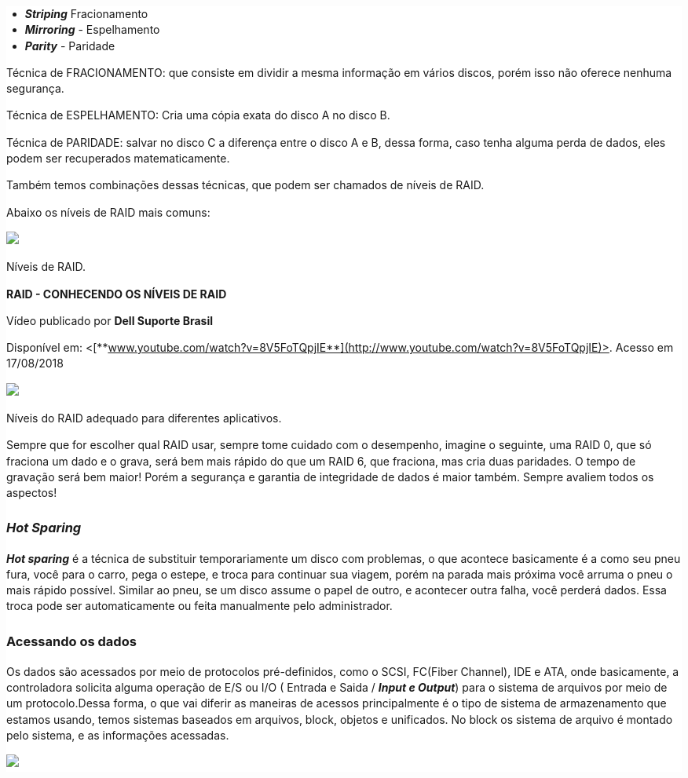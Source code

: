 - _**Striping**_ Fracionamento
- _**Mirroring**_ - Espelhamento
- _**Parity**_ - Paridade

Técnica de FRACIONAMENTO: que consiste em dividir a mesma informação em vários discos, porém isso não oferece nenhuma segurança.

Técnica de ESPELHAMENTO: Cria uma cópia exata do disco A no disco B.

Técnica de PARIDADE: salvar no disco C a diferença entre o disco A e B, dessa forma, caso tenha alguma perda de dados, eles podem ser recuperados matematicamente.

Também temos combinações dessas técnicas, que podem ser chamados de níveis de RAID.

Abaixo os níveis de RAID mais comuns:

[![](https://img.uninove.br/static/0/0/0/0/0/0/0/2/6/7/9/267910/12008.png)](https://img.uninove.br/static/0/0/0/0/0/0/0/2/6/7/9/267910/12008.png)

Níveis de RAID.

**RAID - CONHECENDO OS NÍVEIS DE RAID**

Vídeo publicado por **Dell Suporte Brasil**

Disponível em: <[**www.youtube.com/watch?v=8V5FoTQpjIE**](http://www.youtube.com/watch?v=8V5FoTQpjIE)>. Acesso em 17/08/2018

[![](https://img.uninove.br/static/0/0/0/0/0/0/0/2/6/7/9/267921/11990.png)](https://img.uninove.br/static/0/0/0/0/0/0/0/2/6/7/9/267921/11990.png)

Níveis do RAID adequado para diferentes aplicativos.

Sempre que for escolher qual RAID usar, sempre tome cuidado com o desempenho, imagine o seguinte, uma RAID 0, que só fraciona um dado e o grava, será bem mais rápido do que um RAID 6, que fraciona, mas cria duas paridades. O tempo de gravação será bem maior! Porém a segurança e garantia de integridade de dados é maior também. Sempre avaliem todos os aspectos!

### _Hot Sparing_

_**Hot sparing**_ é a técnica de substituir temporariamente um disco com problemas, o que acontece basicamente é a como seu pneu fura, você para o carro, pega o estepe, e troca para continuar sua viagem, porém na parada mais próxima você arruma o pneu o mais rápido possível. Similar ao pneu, se um disco assume o papel de outro, e acontecer outra falha, você perderá dados. Essa troca pode ser automaticamente ou feita manualmente pelo administrador.

### Acessando os dados

Os dados são acessados por meio de protocolos pré-definidos, como o SCSI, FC(Fiber Channel), IDE e ATA, onde basicamente, a controladora solicita alguma operação de E/S ou I/O ( Entrada e Saida / _**Input e Output**_) para o sistema de arquivos por meio de um protocolo.Dessa forma, o que vai diferir as maneiras de acessos principalmente é o tipo de sistema de armazenamento que estamos usando, temos sistemas baseados em arquivos, block, objetos e unificados. No block os sistema de arquivo é montado pelo sistema, e as informações acessadas.

[![](https://img.uninove.br/static/0/0/0/0/0/0/0/2/6/7/9/267908/12007.png)](https://img.uninove.br/static/0/0/0/0/0/0/0/2/6/7/9/267908/12007.png)
